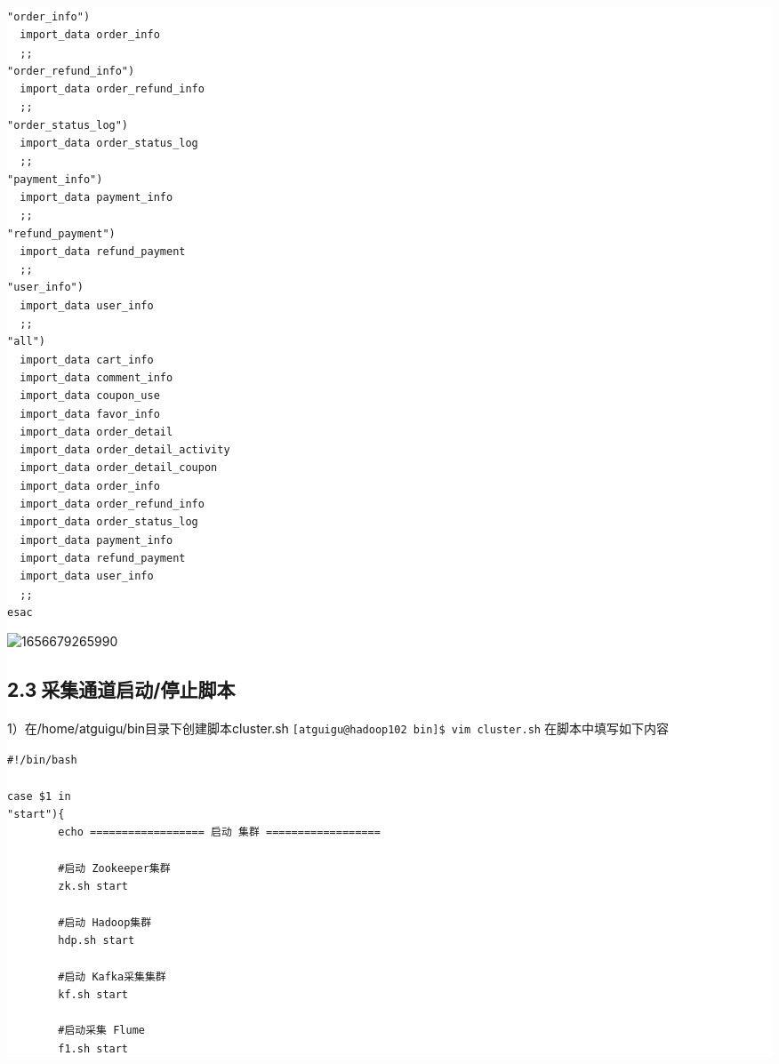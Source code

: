 ```shell
"order_info")
  import_data order_info
  ;;
"order_refund_info")
  import_data order_refund_info
  ;;
"order_status_log")
  import_data order_status_log
  ;;
"payment_info")
  import_data payment_info
  ;;
"refund_payment")
  import_data refund_payment
  ;;
"user_info")
  import_data user_info
  ;;
"all")
  import_data cart_info
  import_data comment_info
  import_data coupon_use
  import_data favor_info
  import_data order_detail
  import_data order_detail_activity
  import_data order_detail_coupon
  import_data order_info
  import_data order_refund_info
  import_data order_status_log
  import_data payment_info
  import_data refund_payment
  import_data user_info
  ;;
esac
```

![1656679265990](https://gitee.com/chnpngwng/typora-image/raw/master/assets/note/1656679265990.png)

## 2.3 采集通道启动/停止脚本

1）在/home/atguigu/bin目录下创建脚本cluster.sh
`[atguigu@hadoop102 bin]$ vim cluster.sh`
	在脚本中填写如下内容

```shell
#!/bin/bash

case $1 in
"start"){
        echo ================== 启动 集群 ==================

        #启动 Zookeeper集群
        zk.sh start

        #启动 Hadoop集群
        hdp.sh start

        #启动 Kafka采集集群
        kf.sh start

        #启动采集 Flume
        f1.sh start

```